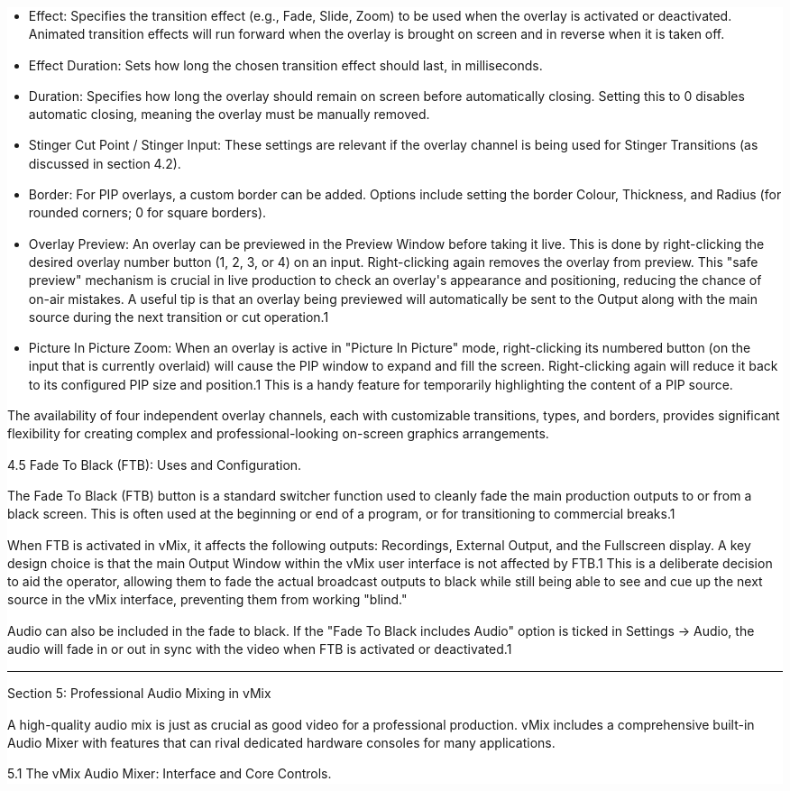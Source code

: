 - Effect: Specifies the transition effect (e.g., Fade, Slide, Zoom) to be used when the overlay is activated or deactivated. Animated transition effects will run forward when the overlay is brought on screen and in reverse when it is taken off.
    
- Effect Duration: Sets how long the chosen transition effect should last, in milliseconds.
    
- Duration: Specifies how long the overlay should remain on screen before automatically closing. Setting this to 0 disables automatic closing, meaning the overlay must be manually removed.
    
- Stinger Cut Point / Stinger Input: These settings are relevant if the overlay channel is being used for Stinger Transitions (as discussed in section 4.2).
    
- Border: For PIP overlays, a custom border can be added. Options include setting the border Colour, Thickness, and Radius (for rounded corners; 0 for square borders).
    

- Overlay Preview: An overlay can be previewed in the Preview Window before taking it live. This is done by right-clicking the desired overlay number button (1, 2, 3, or 4) on an input. Right-clicking again removes the overlay from preview. This "safe preview" mechanism is crucial in live production to check an overlay's appearance and positioning, reducing the chance of on-air mistakes. A useful tip is that an overlay being previewed will automatically be sent to the Output along with the main source during the next transition or cut operation.1
    
- Picture In Picture Zoom: When an overlay is active in "Picture In Picture" mode, right-clicking its numbered button (on the input that is currently overlaid) will cause the PIP window to expand and fill the screen. Right-clicking again will reduce it back to its configured PIP size and position.1 This is a handy feature for temporarily highlighting the content of a PIP source.
    

The availability of four independent overlay channels, each with customizable transitions, types, and borders, provides significant flexibility for creating complex and professional-looking on-screen graphics arrangements.

4.5 Fade To Black (FTB): Uses and Configuration.

The Fade To Black (FTB) button is a standard switcher function used to cleanly fade the main production outputs to or from a black screen. This is often used at the beginning or end of a program, or for transitioning to commercial breaks.1

When FTB is activated in vMix, it affects the following outputs: Recordings, External Output, and the Fullscreen display. A key design choice is that the main Output Window within the vMix user interface is not affected by FTB.1 This is a deliberate decision to aid the operator, allowing them to fade the actual broadcast outputs to black while still being able to see and cue up the next source in the vMix interface, preventing them from working "blind."

Audio can also be included in the fade to black. If the "Fade To Black includes Audio" option is ticked in Settings -> Audio, the audio will fade in or out in sync with the video when FTB is activated or deactivated.1

---

Section 5: Professional Audio Mixing in vMix

A high-quality audio mix is just as crucial as good video for a professional production. vMix includes a comprehensive built-in Audio Mixer with features that can rival dedicated hardware consoles for many applications.

5.1 The vMix Audio Mixer: Interface and Core Controls.
